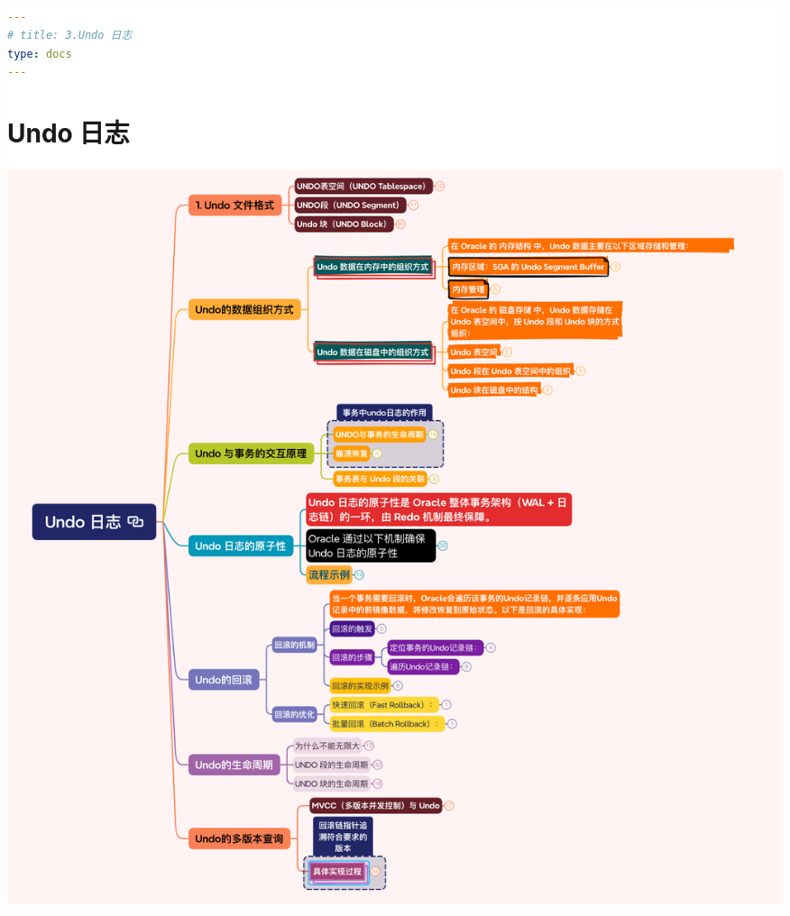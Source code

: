 ```yaml
---
# title: 3.Undo 日志
type: docs
---
```


# Undo 日志

![image-20250624182841475](assets/image-20250624182841475.png)
